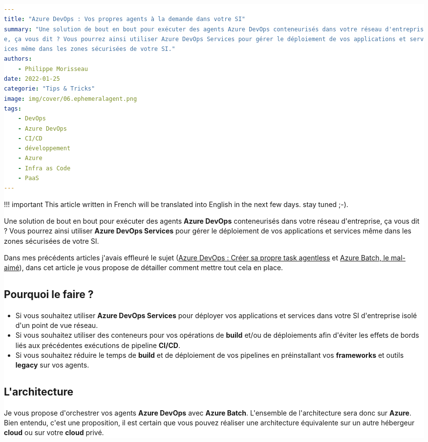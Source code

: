 ```yaml
---
title: "Azure DevOps : Vos propres agents à la demande dans votre SI"
summary: "Une solution de bout en bout pour exécuter des agents Azure DevOps conteneurisés dans votre réseau d'entreprise, ça vous dit ? Vous pourrez ainsi utiliser Azure DevOps Services pour gérer le déploiement de vos applications et services même dans les zones sécurisées de votre SI."
authors:
    - Philippe Morisseau
date: 2022-01-25
categorie: "Tips & Tricks"
image: img/cover/06.ephemeralagent.png
tags:
    - DevOps
    - Azure DevOps
    - CI/CD
    - développement
    - Azure
    - Infra as Code
    - PaaS
---
```


!!! important
    This article written in French will be translated into English in the next few days. stay tuned ;-).

Une solution de bout en bout pour exécuter des agents **Azure DevOps** conteneurisés dans votre réseau d'entreprise, ça vous dit ? Vous pourrez ainsi utiliser **Azure DevOps Services** pour gérer le déploiement de vos applications et services même dans les zones sécurisées de votre SI. 

Dans mes précédents articles j'avais effleuré le sujet ([Azure DevOps : Créer sa propre task agentless](06.azuredevops.ephemeralagents.md) et [Azure Batch, le mal-aimé](../classroom/02.azureClassroom.batch.md)), dans cet article je vous propose de détailler comment mettre tout cela en place.

## Pourquoi le faire ?

- Si vous souhaitez utiliser **Azure DevOps Services** pour déployer vos applications et services dans votre SI d'entreprise isolé d'un point de vue réseau.
- Si vous souhaitez utiliser des conteneurs pour vos opérations de **build** et/ou de déploiements afin d'éviter les effets de bords liés aux précédentes exécutions de pipeline **CI/CD**. 
- Si vous souhaitez réduire le temps de **build** et de déploiement de vos pipelines en préinstallant vos **frameworks** et outils **legacy** sur vos agents.

## L'architecture

Je vous propose d'orchestrer vos agents **Azure DevOps** avec **Azure Batch**. L'ensemble de l'architecture sera donc sur **Azure**. Bien entendu, c'est une proposition, il est certain que vous pouvez réaliser une architecture équivalente sur un autre hébergeur **cloud** ou sur votre **cloud** privé.
